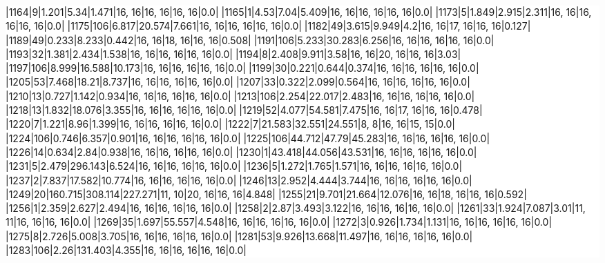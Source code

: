|1164|9|1.201|5.34|1.471|16, 16|16, 16|16, 16|0.0|
|1165|1|4.53|7.04|5.409|16, 16|16, 16|16, 16|0.0|
|1173|5|1.849|2.915|2.311|16, 16|16, 16|16, 16|0.0|
|1175|106|6.817|20.574|7.661|16, 16|16, 16|16, 16|0.0|
|1182|49|3.615|9.949|4.2|16, 16|17, 16|16, 16|0.127|
|1189|49|0.233|8.233|0.442|16, 16|18, 16|16, 16|0.508|
|1191|106|5.233|30.283|6.256|16, 16|16, 16|16, 16|0.0|
|1193|32|1.381|2.434|1.538|16, 16|16, 16|16, 16|0.0|
|1194|8|2.408|9.911|3.58|16, 16|20, 16|16, 16|3.03|
|1197|106|8.999|16.588|10.173|16, 16|16, 16|16, 16|0.0|
|1199|30|0.221|0.644|0.374|16, 16|16, 16|16, 16|0.0|
|1205|53|7.468|18.21|8.737|16, 16|16, 16|16, 16|0.0|
|1207|33|0.322|2.099|0.564|16, 16|16, 16|16, 16|0.0|
|1210|13|0.727|1.142|0.934|16, 16|16, 16|16, 16|0.0|
|1213|106|2.254|22.017|2.483|16, 16|16, 16|16, 16|0.0|
|1218|13|1.832|18.076|3.355|16, 16|16, 16|16, 16|0.0|
|1219|52|4.077|54.581|7.475|16, 16|17, 16|16, 16|0.478|
|1220|7|1.221|8.96|1.399|16, 16|16, 16|16, 16|0.0|
|1222|7|21.583|32.551|24.551|8, 8|16, 16|15, 15|0.0|
|1224|106|0.746|6.357|0.901|16, 16|16, 16|16, 16|0.0|
|1225|106|44.712|47.79|45.283|16, 16|16, 16|16, 16|0.0|
|1226|14|0.634|2.84|0.938|16, 16|16, 16|16, 16|0.0|
|1230|1|43.418|44.056|43.531|16, 16|16, 16|16, 16|0.0|
|1231|5|2.479|296.143|6.524|16, 16|16, 16|16, 16|0.0|
|1236|5|1.272|1.765|1.571|16, 16|16, 16|16, 16|0.0|
|1237|2|7.837|17.582|10.774|16, 16|16, 16|16, 16|0.0|
|1246|13|2.952|4.444|3.744|16, 16|16, 16|16, 16|0.0|
|1249|20|160.715|308.114|227.271|11, 10|20, 16|16, 16|4.848|
|1255|21|9.701|21.664|12.076|16, 16|18, 16|16, 16|0.592|
|1256|1|2.359|2.627|2.494|16, 16|16, 16|16, 16|0.0|
|1258|2|2.87|3.493|3.122|16, 16|16, 16|16, 16|0.0|
|1261|33|1.924|7.087|3.01|11, 11|16, 16|16, 16|0.0|
|1269|35|1.697|55.557|4.548|16, 16|16, 16|16, 16|0.0|
|1272|3|0.926|1.734|1.131|16, 16|16, 16|16, 16|0.0|
|1275|8|2.726|5.008|3.705|16, 16|16, 16|16, 16|0.0|
|1281|53|9.926|13.668|11.497|16, 16|16, 16|16, 16|0.0|
|1283|106|2.26|131.403|4.355|16, 16|16, 16|16, 16|0.0|
